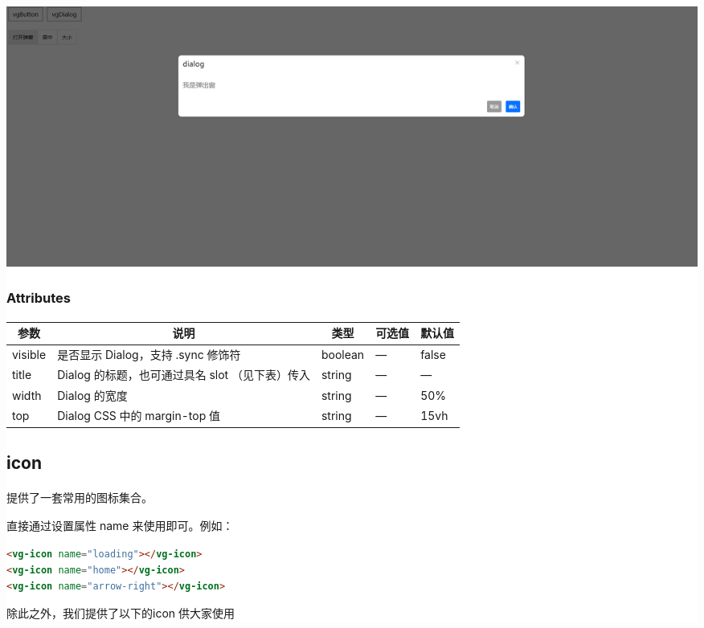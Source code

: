 ![button 1](../images/components/dialog/d3.png)

### Attributes
| 参数      | 说明          | 类型      | 可选值                           | 默认值  |
|---------- |-------------- |---------- |--------------------------------  |-------- |
| visible   | 是否显示 Dialog，支持 .sync 修饰符 | boolean | — | false |
| title     | Dialog 的标题，也可通过具名 slot （见下表）传入 | string    | — | — |
| width     | Dialog 的宽度 | string    | — | 50% |
| top       | Dialog CSS 中的 margin-top 值 | string | — | 15vh |


## icon

提供了一套常用的图标集合。

直接通过设置属性 name 来使用即可。例如：

```html
<vg-icon name="loading"></vg-icon>
<vg-icon name="home"></vg-icon>
<vg-icon name="arrow-right"></vg-icon>
```


除此之外，我们提供了以下的icon 供大家使用